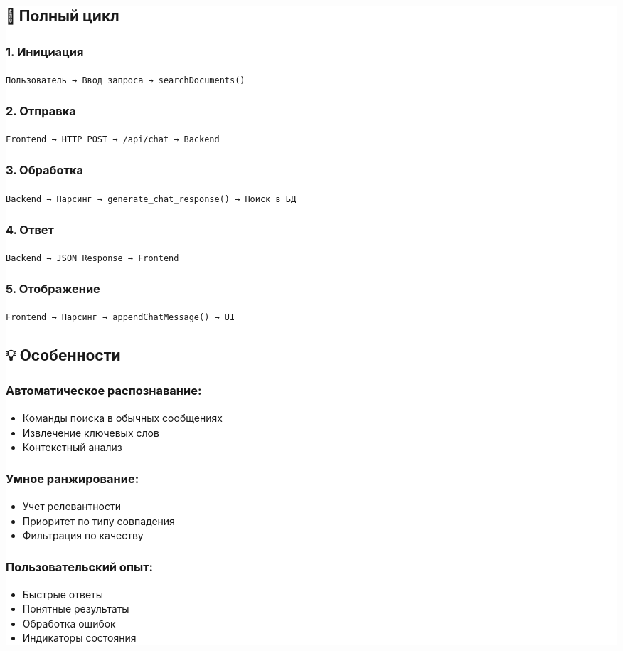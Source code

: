 ## 🔄 Полный цикл

### **1. Инициация**
```
Пользователь → Ввод запроса → searchDocuments()
```

### **2. Отправка**
```
Frontend → HTTP POST → /api/chat → Backend
```

### **3. Обработка**
```
Backend → Парсинг → generate_chat_response() → Поиск в БД
```

### **4. Ответ**
```
Backend → JSON Response → Frontend
```

### **5. Отображение**
```
Frontend → Парсинг → appendChatMessage() → UI
```

## 💡 Особенности

### **Автоматическое распознавание:**
- Команды поиска в обычных сообщениях
- Извлечение ключевых слов
- Контекстный анализ

### **Умное ранжирование:**
- Учет релевантности
- Приоритет по типу совпадения
- Фильтрация по качеству

### **Пользовательский опыт:**
- Быстрые ответы
- Понятные результаты
- Обработка ошибок
- Индикаторы состояния
